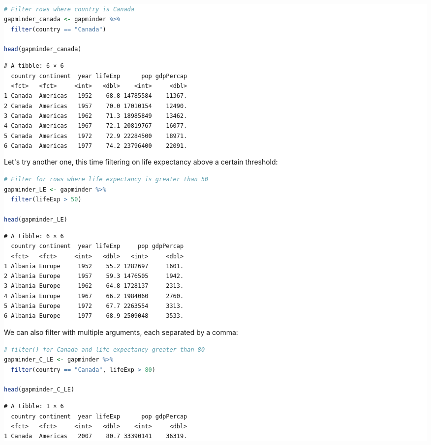 
```r
# Filter rows where country is Canada
gapminder_canada <- gapminder %>% 
  filter(country == "Canada")

head(gapminder_canada)
```

```
# A tibble: 6 × 6
  country continent  year lifeExp      pop gdpPercap
  <fct>   <fct>     <int>   <dbl>    <int>     <dbl>
1 Canada  Americas   1952    68.8 14785584    11367.
2 Canada  Americas   1957    70.0 17010154    12490.
3 Canada  Americas   1962    71.3 18985849    13462.
4 Canada  Americas   1967    72.1 20819767    16077.
5 Canada  Americas   1972    72.9 22284500    18971.
6 Canada  Americas   1977    74.2 23796400    22091.
```

Let's try another one, this time filtering on life expectancy above a certain
threshold:


```r
# Filter for rows where life expectancy is greater than 50
gapminder_LE <- gapminder %>% 
  filter(lifeExp > 50)

head(gapminder_LE)
```

```
# A tibble: 6 × 6
  country continent  year lifeExp     pop gdpPercap
  <fct>   <fct>     <int>   <dbl>   <int>     <dbl>
1 Albania Europe     1952    55.2 1282697     1601.
2 Albania Europe     1957    59.3 1476505     1942.
3 Albania Europe     1962    64.8 1728137     2313.
4 Albania Europe     1967    66.2 1984060     2760.
5 Albania Europe     1972    67.7 2263554     3313.
6 Albania Europe     1977    68.9 2509048     3533.
```

We can also filter with multiple arguments, each separated by a comma:


```r
# filter() for Canada and life expectancy greater than 80
gapminder_C_LE <- gapminder %>% 
  filter(country == "Canada", lifeExp > 80)

head(gapminder_C_LE)
```

```
# A tibble: 1 × 6
  country continent  year lifeExp      pop gdpPercap
  <fct>   <fct>     <int>   <dbl>    <int>     <dbl>
1 Canada  Americas   2007    80.7 33390141    36319.
```
